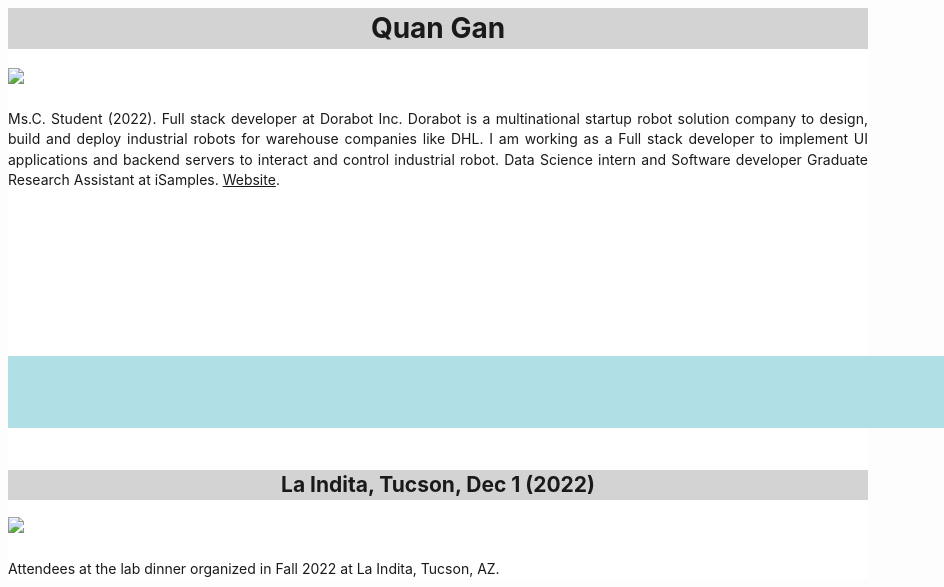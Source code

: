 <div class="tile">
  <h1 class="post-title"  style="background-color:lightgrey; text-align: center; width: 100%;" itemprop="headline">Quan Gan</h1>
  <p align="justify">
  <img src="images/Quan.jpg" width="250">  <br> <br>
  Ms.C. Student (2022). Full stack developer at Dorabot Inc. Dorabot is a multinational startup robot solution company to design, build and deploy industrial robots for warehouse companies like DHL. I am working as a Full stack developer to implement UI applications and backend servers to interact and control industrial robot. Data Science intern and Software developer Graduate Research Assistant at iSamples.  <a href="https://www.linkedin.com/in/quan-gan-028a78172">Website</a>.
  </p>
</div>
</div>


<br> <br> <br> <br>

<div class="tiles">
<div class="tile">
<h2 class="post-title"  style="background-color:powderblue; text-align: center; width: 450%; font-size:50px;" itemprop="headline">Lab photos</h2>
</div>
</div>


<div class="tiles">

<div class="tile">
  <h2 class="post-title"  style="background-color:lightgrey; text-align: center; width: 100%;" itemprop="headline">La Indita, Tucson, Dec 1 (2022)</h2>
  <p align="justify">
  <img src="images/Lab_Dec1_2022.jpg" width="250">  <br> <br>
  Attendees at the lab dinner organized in Fall 2022 at La Indita, Tucson, AZ.
  </p>
</div>

</div>

